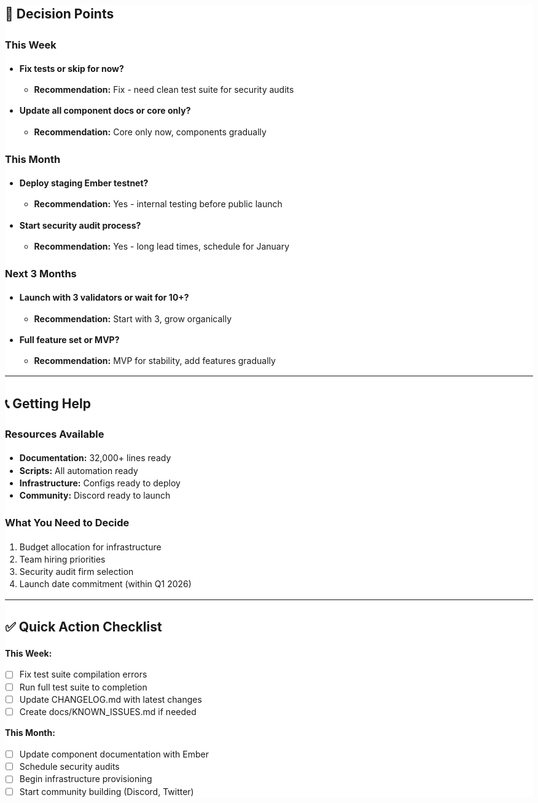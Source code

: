 
## 🎯 Decision Points

### This Week
- **Fix tests or skip for now?**
  - **Recommendation:** Fix - need clean test suite for security audits

- **Update all component docs or core only?**
  - **Recommendation:** Core only now, components gradually

### This Month
- **Deploy staging Ember testnet?**
  - **Recommendation:** Yes - internal testing before public launch

- **Start security audit process?**
  - **Recommendation:** Yes - long lead times, schedule for January

### Next 3 Months
- **Launch with 3 validators or wait for 10+?**
  - **Recommendation:** Start with 3, grow organically

- **Full feature set or MVP?**
  - **Recommendation:** MVP for stability, add features gradually

---

## 📞 Getting Help

### Resources Available
- **Documentation:** 32,000+ lines ready
- **Scripts:** All automation ready
- **Infrastructure:** Configs ready to deploy
- **Community:** Discord ready to launch

### What You Need to Decide
1. Budget allocation for infrastructure
2. Team hiring priorities
3. Security audit firm selection
4. Launch date commitment (within Q1 2026)

---

## ✅ Quick Action Checklist

**This Week:**
- [ ] Fix test suite compilation errors
- [ ] Run full test suite to completion
- [ ] Update CHANGELOG.md with latest changes
- [ ] Create docs/KNOWN_ISSUES.md if needed

**This Month:**
- [ ] Update component documentation with Ember
- [ ] Schedule security audits
- [ ] Begin infrastructure provisioning
- [ ] Start community building (Discord, Twitter)
